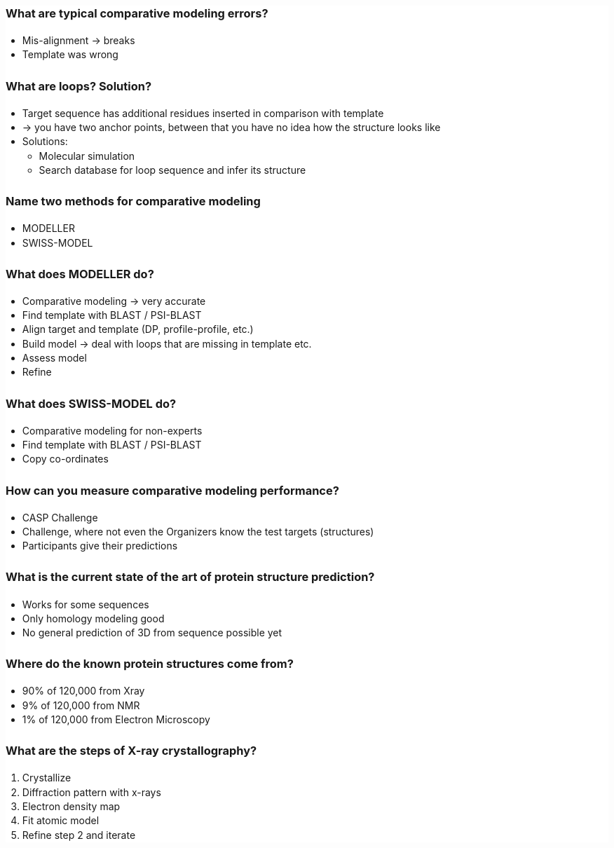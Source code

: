 ### What are typical comparative modeling errors?
- Mis-alignment -> breaks
- Template was wrong

### What are loops? Solution?
- Target sequence has additional residues inserted in comparison with template
- -> you have two anchor points, between that you have no idea how the structure looks like
- Solutions: 
  - Molecular simulation
  - Search database for loop sequence and infer its structure

### Name two methods for comparative modeling
- MODELLER
- SWISS-MODEL
  
### What does MODELLER do?
- Comparative modeling -> very accurate
- Find template with BLAST / PSI-BLAST
- Align target and template (DP, profile-profile, etc.)
- Build model -> deal with loops that are missing in template etc.
- Assess model
- Refine
  
### What does SWISS-MODEL do?
- Comparative modeling for non-experts
- Find template with BLAST / PSI-BLAST
- Copy co-ordinates

### How can you measure comparative modeling performance?
- CASP Challenge
- Challenge, where not even the Organizers know the test targets (structures)
- Participants give their predictions

### What is the current state of the art of protein structure prediction?
- Works for some sequences
- Only homology modeling good
- No general prediction of 3D from sequence possible yet

### Where do the known protein structures come from?
- 90% of 120,000 from Xray
- 9% of 120,000 from NMR
- 1% of 120,000 from Electron Microscopy

### What are the steps of X-ray crystallography?
1. Crystallize
2. Diffraction pattern with x-rays
3. Electron density map
4. Fit atomic model
5. Refine step 2 and iterate
